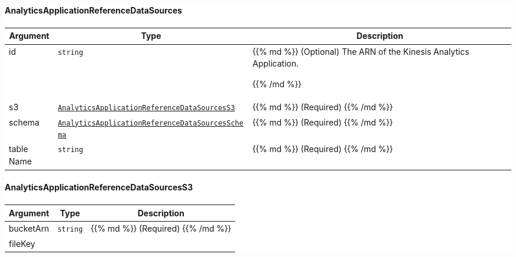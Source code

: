 #### AnalyticsApplicationReferenceDataSources

<table class="ml-6">
    <thead>
        <tr>
            <th>Argument</th>
            <th>Type</th>
            <th>Description</th>
        </tr>
    </thead>
    <tbody>
        <tr>
            <td class="align-top">id</td>
            <td class="align-top"><code>string</code></td>
            <td class="align-top">{{% md %}}
(Optional) The ARN of the Kinesis Analytics Application.

{{% /md %}}</td>
        </tr>
        <tr>
            <td class="align-top">s3</td>
            <td class="align-top"><code><a href="#analyticsapplicationreferencedatasourcess3">Analytics<wbr>Application<wbr>Reference<wbr>Data<wbr>Sources<wbr>S3</a></code></td>
            <td class="align-top">{{% md %}}
(Required) 
{{% /md %}}</td>
        </tr>
        <tr>
            <td class="align-top">schema</td>
            <td class="align-top"><code><a href="#analyticsapplicationreferencedatasourcesschema">Analytics<wbr>Application<wbr>Reference<wbr>Data<wbr>Sources<wbr>Schema</a></code></td>
            <td class="align-top">{{% md %}}
(Required) 
{{% /md %}}</td>
        </tr>
        <tr>
            <td class="align-top">table<wbr>Name</td>
            <td class="align-top"><code>string</code></td>
            <td class="align-top">{{% md %}}
(Required) 
{{% /md %}}</td>
        </tr>
    </tbody>
</table>

#### AnalyticsApplicationReferenceDataSourcesS3

<table class="ml-6">
    <thead>
        <tr>
            <th>Argument</th>
            <th>Type</th>
            <th>Description</th>
        </tr>
    </thead>
    <tbody>
        <tr>
            <td class="align-top">bucket<wbr>Arn</td>
            <td class="align-top"><code>string</code></td>
            <td class="align-top">{{% md %}}
(Required) 
{{% /md %}}</td>
        </tr>
        <tr>
            <td class="align-top">file<wbr>Key</td>